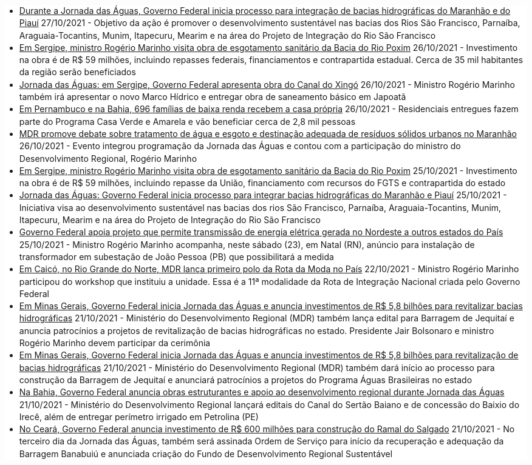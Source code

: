 *   [Durante a Jornada das Águas, Governo Federal inicia processo para integração de bacias hidrográficas do Maranhão e do Piauí](https://www.gov.br/mdr/pt-br/noticias/durante-a-jornada-das-aguas-governo-federal-inicia-processo-para-integracao-de-bacias-hidrograficas-do-maranhao-e-do-piaui) 27/10/2021 - Objetivo da ação é promover o desenvolvimento sustentável nas bacias dos Rios São Francisco, Parnaíba, Araguaia-Tocantins, Munim, Itapecuru, Mearim e na área do Projeto de Integração do Rio São Francisco
*   [Em Sergipe, ministro Rogério Marinho visita obra de esgotamento sanitário da Bacia do Rio Poxim](https://www.gov.br/mdr/pt-br/noticias/em-sergipe-ministro-rogerio-marinho-visita-obra-de-esgotamento-sanitario-da-bacia-do-rio-poxim-1) 26/10/2021 - Investimento na obra é de R$ 59 milhões, incluindo repasses federais, financiamentos e contrapartida estadual. Cerca de 35 mil habitantes da região serão beneficiados
*   [Jornada das Águas: em Sergipe, Governo Federal apresenta obra do Canal do Xingó](https://www.gov.br/mdr/pt-br/noticias/jornada-das-aguas-em-sergipe-governo-federal-apresenta-obra-do-canal-do-xingo) 26/10/2021 - Ministro Rogério Marinho também irá apresentar o novo Marco Hídrico e entregar obra de saneamento básico em Japoatã
*   [Em Pernambuco e na Bahia, 696 famílias de baixa renda recebem a casa própria](https://www.gov.br/mdr/pt-br/noticias/em-pernambuco-e-na-bahia-696-familias-de-baixa-renda-recebem-a-casa-propria) 26/10/2021 - Residenciais entregues fazem parte do Programa Casa Verde e Amarela e vão beneficiar cerca de 2,8 mil pessoas
*   [MDR promove debate sobre tratamento de água e esgoto e destinação adequada de resíduos sólidos urbanos no Maranhão](https://www.gov.br/mdr/pt-br/noticias/mdr-promove-debate-sobre-tratamento-de-agua-e-esgoto-e-destinacao-adequada-de-residuos-solidos-urbanos-no-maranhao) 26/10/2021 - Evento integrou programação da Jornada das Águas e contou com a participação do ministro do Desenvolvimento Regional, Rogério Marinho
*   [Em Sergipe, ministro Rogério Marinho visita obra de esgotamento sanitário da Bacia do Rio Poxim](https://www.gov.br/mdr/pt-br/noticias/em-sergipe-ministro-rogerio-marinho-visita-obra-de-esgotamento-sanitario-da-bacia-do-rio-poxim) 25/10/2021 - Investimento na obra é de R$ 59 milhões, incluindo repasse da União, financiamento com recursos do FGTS e contrapartida do estado
*   [Jornada das Águas: Governo Federal inicia processo para integrar bacias hidrográficas do Maranhão e Piauí](https://www.gov.br/mdr/pt-br/noticias/jornada-das-aguas-governo-federal-inicia-processo-para-integrar-bacias-hidrograficas-do-maranhao-e-piaui) 25/10/2021 - Iniciativa visa ao desenvolvimento sustentável nas bacias dos rios São Francisco, Parnaíba, Araguaia-Tocantins, Munim, Itapecuru, Mearim e na área do Projeto de Integração do Rio São Francisco
*   [Governo Federal apoia projeto que permite transmissão de energia elétrica gerada no Nordeste a outros estados do País](https://www.gov.br/mdr/pt-br/noticias/governo-federal-apoia-projeto-que-permite-transmissao-de-energia-eletrica-gerada-no-nordeste-a-outros-estados-do-pais) 25/10/2021 - Ministro Rogério Marinho acompanha, neste sábado (23), em Natal (RN), anúncio para instalação de transformador em subestação de João Pessoa (PB) que possibilitará a medida
*   [Em Caicó, no Rio Grande do Norte, MDR lança primeiro polo da Rota da Moda no País](https://www.gov.br/mdr/pt-br/noticias/em-caico-no-rio-grande-do-norte-mdr-lanca-primeiro-polo-da-rota-da-moda-no-pais) 22/10/2021 - Ministro Rogério Marinho participou do workshop que instituiu a unidade. Essa é a 11ª modalidade da Rota de Integração Nacional criada pelo Governo Federal
*   [Em Minas Gerais, Governo Federal inicia Jornada das Águas e anuncia investimentos de R$ 5,8 bilhões para revitalizar bacias hidrográficas](https://www.gov.br/mdr/pt-br/noticias/em-minas-gerais-governo-federal-inicia-jornada-das-aguas-e-anuncia-investimentos-de-r-5-8-bilhoes-para-revitalizar-bacias-hidrograficas) 21/10/2021 - Ministério do Desenvolvimento Regional (MDR) também lança edital para Barragem de Jequitaí e anuncia patrocínios a projetos de revitalização de bacias hidrográficas no estado. Presidente Jair Bolsonaro e ministro Rogério Marinho devem participar da cerimônia
*   [Em Minas Gerais, Governo Federal inicia Jornada das Águas e anuncia investimentos de R$ 5,8 bilhões para revitalização de bacias hidrográficas](https://www.gov.br/mdr/pt-br/noticias/em-minas-gerais-governo-federal-inicia-jornada-das-aguas-e-anuncia-investimentos-de-r-5-8-bilhoes-para-revitalizacao-de-bacias-hidrograficas) 21/10/2021 - Ministério do Desenvolvimento Regional (MDR) também dará início ao processo para construção da Barragem de Jequitaí e anunciará patrocínios a projetos do Programa Águas Brasileiras no estado
*   [Na Bahia, Governo Federal anuncia obras estruturantes e apoio ao desenvolvimento regional durante Jornada das Águas](https://www.gov.br/mdr/pt-br/noticias/na-bahia-governo-federal-anuncia-obras-estruturantes-e-apoio-ao-desenvolvimento-regional-durante-jornada-das-aguas) 21/10/2021 - Ministério do Desenvolvimento Regional lançará editais do Canal do Sertão Baiano e de concessão do Baixio do Irecê, além de entregar perímetro irrigado em Petrolina (PE)
*   [No Ceará, Governo Federal anuncia investimento de R$ 600 milhões para construção do Ramal do Salgado](https://www.gov.br/mdr/pt-br/noticias/no-ceara-governo-federal-anuncia-investimento-de-r-600-milhoes-para-construcao-do-ramal-do-salgado-1) 21/10/2021 - No terceiro dia da Jornada das Águas, também será assinada Ordem de Serviço para início da recuperação e adequação da Barragem Banabuiú e anunciada criação do Fundo de Desenvolvimento Regional Sustentável